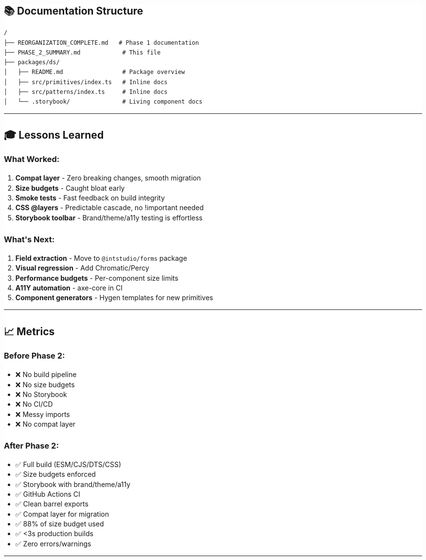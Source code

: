 
## 📚 Documentation Structure

```
/
├── REORGANIZATION_COMPLETE.md   # Phase 1 documentation
├── PHASE_2_SUMMARY.md            # This file
├── packages/ds/
│   ├── README.md                 # Package overview
│   ├── src/primitives/index.ts   # Inline docs
│   ├── src/patterns/index.ts     # Inline docs
│   └── .storybook/               # Living component docs
```

---

## 🎓 Lessons Learned

### **What Worked:**
1. **Compat layer** - Zero breaking changes, smooth migration
2. **Size budgets** - Caught bloat early
3. **Smoke tests** - Fast feedback on build integrity
4. **CSS @layers** - Predictable cascade, no !important needed
5. **Storybook toolbar** - Brand/theme/a11y testing is effortless

### **What's Next:**
1. **Field extraction** - Move to `@intstudio/forms` package
2. **Visual regression** - Add Chromatic/Percy
3. **Performance budgets** - Per-component size limits
4. **A11Y automation** - axe-core in CI
5. **Component generators** - Hygen templates for new primitives

---

## 📈 Metrics

### **Before Phase 2:**
- ❌ No build pipeline
- ❌ No size budgets
- ❌ No Storybook
- ❌ No CI/CD
- ❌ Messy imports
- ❌ No compat layer

### **After Phase 2:**
- ✅ Full build (ESM/CJS/DTS/CSS)
- ✅ Size budgets enforced
- ✅ Storybook with brand/theme/a11y
- ✅ GitHub Actions CI
- ✅ Clean barrel exports
- ✅ Compat layer for migration
- ✅ 88% of size budget used
- ✅ <3s production builds
- ✅ Zero errors/warnings

---